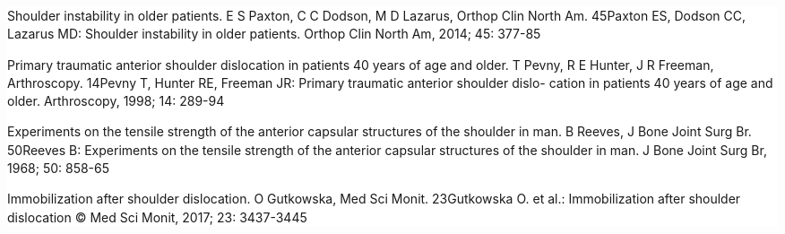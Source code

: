 Shoulder instability in older patients. E S Paxton, C C Dodson, M D Lazarus, Orthop Clin North Am. 45Paxton ES, Dodson CC, Lazarus MD: Shoulder instability in older patients. Orthop Clin North Am, 2014; 45: 377-85

Primary traumatic anterior shoulder dislocation in patients 40 years of age and older. T Pevny, R E Hunter, J R Freeman, Arthroscopy. 14Pevny T, Hunter RE, Freeman JR: Primary traumatic anterior shoulder dislo- cation in patients 40 years of age and older. Arthroscopy, 1998; 14: 289-94

Experiments on the tensile strength of the anterior capsular structures of the shoulder in man. B Reeves, J Bone Joint Surg Br. 50Reeves B: Experiments on the tensile strength of the anterior capsular structures of the shoulder in man. J Bone Joint Surg Br, 1968; 50: 858-65

Immobilization after shoulder dislocation. O Gutkowska, Med Sci Monit. 23Gutkowska O. et al.: Immobilization after shoulder dislocation © Med Sci Monit, 2017; 23: 3437-3445